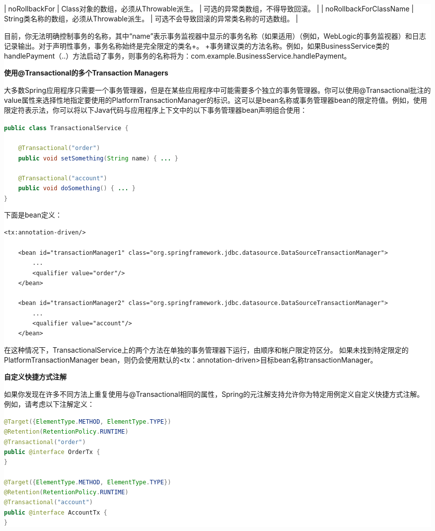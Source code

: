 | noRollbackFor | Class对象的数组，必须从Throwable派生。 | 可选的异常类数组，不得导致回滚。 |
| noRollbackForClassName | String类名称的数组，必须从Throwable派生。 | 可选不会导致回滚的异常类名称的可选数组。 |

目前，你无法明确控制事务的名称，其中“name”表示事务监视器中显示的事务名称（如果适用）（例如，WebLogic的事务监视器）和日志记录输出。对于声明性事务，事务名称始终是完全限定的类名+。 +事务建议类的方法名称。例如，如果BusinessService类的handlePayment（..）方法启动了事务，则事务的名称将为：com.example.BusinessService.handlePayment。

**使用@Transactional的多个Transaction Managers**

大多数Spring应用程序只需要一个事务管理器，但是在某些应用程序中可能需要多个独立的事务管理器。你可以使用@Transactional批注的value属性来选择性地指定要使用的PlatformTransactionManager的标识。这可以是bean名称或事务管理器bean的限定符值。例如，使用限定符表示法，你可以将以下Java代码与应用程序上下文中的以下事务管理器bean声明组合使用：

```java
public class TransactionalService {

    @Transactional("order")
    public void setSomething(String name) { ... }

    @Transactional("account")
    public void doSomething() { ... }
}
```

下面是bean定义：

```markup
<tx:annotation-driven/>

    <bean id="transactionManager1" class="org.springframework.jdbc.datasource.DataSourceTransactionManager">
        ...
        <qualifier value="order"/>
    </bean>

    <bean id="transactionManager2" class="org.springframework.jdbc.datasource.DataSourceTransactionManager">
        ...
        <qualifier value="account"/>
    </bean>
```

在这种情况下，TransactionalService上的两个方法在单独的事务管理器下运行，由顺序和帐户限定符区分。 如果未找到特定限定的PlatformTransactionManager bean，则仍会使用默认的&lt;tx：annotation-driven&gt;目标bean名称transactionManager。

**自定义快捷方式注解**

如果你发现在许多不同方法上重复使用与@Transactional相同的属性，Spring的元注解支持允许你为特定用例定义自定义快捷方式注解。 例如，请考虑以下注解定义：

```java
@Target({ElementType.METHOD, ElementType.TYPE})
@Retention(RetentionPolicy.RUNTIME)
@Transactional("order")
public @interface OrderTx {
}

@Target({ElementType.METHOD, ElementType.TYPE})
@Retention(RetentionPolicy.RUNTIME)
@Transactional("account")
public @interface AccountTx {
}
```
